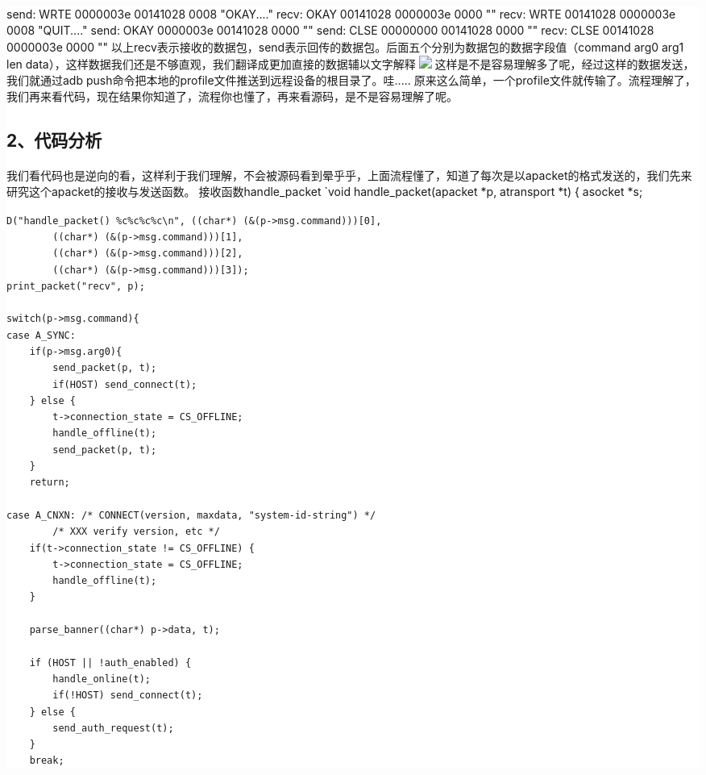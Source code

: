 send: WRTE 0000003e 00141028 0008 "OKAY...."
recv: OKAY 00141028 0000003e 0000 ""
recv: WRTE 00141028 0000003e 0008 "QUIT...."
send: OKAY 0000003e 00141028 0000 ""
send: CLSE 00000000 00141028 0000 ""
recv: CLSE 00141028 0000003e 0000 ""
以上recv表示接收的数据包，send表示回传的数据包。后面五个分别为数据包的数据字段值（command arg0 arg1 len data），这样数据我们还是不够直观，我们翻译成更加直接的数据辅以文字解释
![](https://pic2.zhimg.com/80/v2-6dfe5ba52fb74a5e1dcd17a7492630bd_hd.jpg)
这样是不是容易理解多了呢，经过这样的数据发送，我们就通过adb push命令把本地的profile文件推送到远程设备的根目录了。哇..... 原来这么简单，一个profile文件就传输了。流程理解了，我们再来看代码，现在结果你知道了，流程你也懂了，再来看源码，是不是容易理解了呢。

## 2、代码分析
我们看代码也是逆向的看，这样利于我们理解，不会被源码看到晕乎乎，上面流程懂了，知道了每次是以apacket的格式发送的，我们先来研究这个apacket的接收与发送函数。
接收函数handle_packet
`void handle_packet(apacket *p, atransport *t)
{
    asocket *s;
 
    D("handle_packet() %c%c%c%c\n", ((char*) (&(p->msg.command)))[0],
            ((char*) (&(p->msg.command)))[1],
            ((char*) (&(p->msg.command)))[2],
            ((char*) (&(p->msg.command)))[3]);
    print_packet("recv", p);
 
    switch(p->msg.command){
    case A_SYNC:
        if(p->msg.arg0){
            send_packet(p, t);
            if(HOST) send_connect(t);
        } else {
            t->connection_state = CS_OFFLINE;
            handle_offline(t);
            send_packet(p, t);
        }
        return;
 
    case A_CNXN: /* CONNECT(version, maxdata, "system-id-string") */
            /* XXX verify version, etc */
        if(t->connection_state != CS_OFFLINE) {
            t->connection_state = CS_OFFLINE;
            handle_offline(t);
        }
 
        parse_banner((char*) p->data, t);
 
        if (HOST || !auth_enabled) {
            handle_online(t);
            if(!HOST) send_connect(t);
        } else {
            send_auth_request(t);
        }
        break;
 